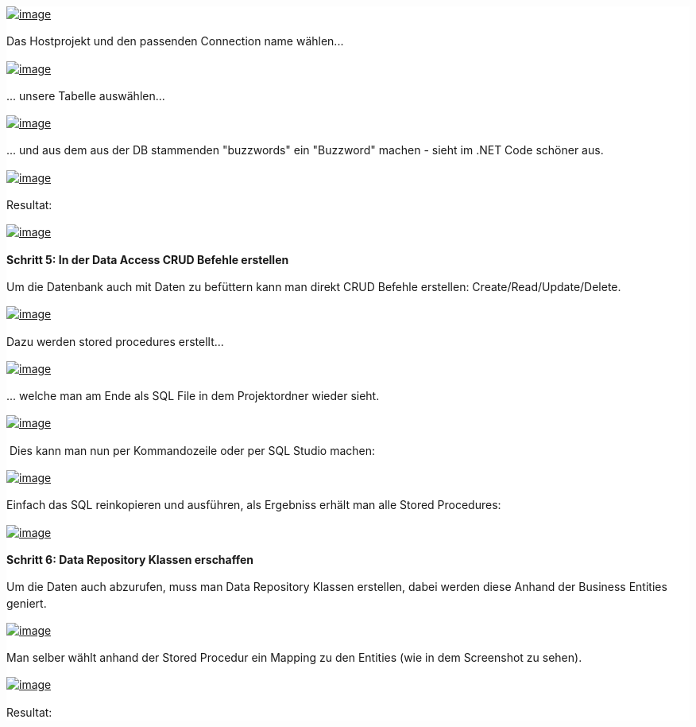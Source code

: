 <a atomicselection="true" href="{{BASE_PATH}}/assets/wp-images-de/image100.png"><img border="0" width="378" src="{{BASE_PATH}}/assets/wp-images-de/image-thumb79.png" alt="image" height="72" style="border: 0px" /></a>

Das Hostprojekt und den passenden Connection name wählen...

<a atomicselection="true" href="{{BASE_PATH}}/assets/wp-images-de/image101.png"><img border="0" width="470" src="{{BASE_PATH}}/assets/wp-images-de/image-thumb80.png" alt="image" height="75" style="border: 0px" /></a>

... unsere Tabelle auswählen...

<a atomicselection="true" href="{{BASE_PATH}}/assets/wp-images-de/image102.png"><img border="0" width="469" src="{{BASE_PATH}}/assets/wp-images-de/image-thumb81.png" alt="image" height="96" style="border: 0px" /></a>

... und aus dem aus der DB stammenden "buzzwords" ein "Buzzword" machen - sieht im .NET Code schöner aus.

<a atomicselection="true" href="{{BASE_PATH}}/assets/wp-images-de/image103.png"><img border="0" width="469" src="{{BASE_PATH}}/assets/wp-images-de/image-thumb82.png" alt="image" height="62" style="border: 0px" /></a>

Resultat:

<a atomicselection="true" href="{{BASE_PATH}}/assets/wp-images-de/image104.png"><img border="0" width="240" src="{{BASE_PATH}}/assets/wp-images-de/image-thumb83.png" alt="image" height="68" style="border: 0px" /></a>

<strong>Schritt 5: In der Data Access CRUD Befehle erstellen</strong>

Um die Datenbank auch mit Daten zu befüttern kann man direkt CRUD Befehle erstellen:
Create/Read/Update/Delete.

<a atomicselection="true" href="{{BASE_PATH}}/assets/wp-images-de/image105.png"><img border="0" width="484" src="{{BASE_PATH}}/assets/wp-images-de/image-thumb84.png" alt="image" height="114" style="border: 0px" /></a>

Dazu werden stored procedures erstellt... 

<a atomicselection="true" href="{{BASE_PATH}}/assets/wp-images-de/image106.png"><img border="0" width="482" src="{{BASE_PATH}}/assets/wp-images-de/image-thumb85.png" alt="image" height="229" style="border: 0px" /></a>

... welche man am Ende als SQL File in dem Projektordner wieder sieht.

<a atomicselection="true" href="{{BASE_PATH}}/assets/wp-images-de/image107.png"><img border="0" width="240" src="{{BASE_PATH}}/assets/wp-images-de/image-thumb86.png" alt="image" height="77" style="border: 0px" /></a>

 Dies kann man nun per Kommandozeile oder per SQL Studio machen:

<a atomicselection="true" href="{{BASE_PATH}}/assets/wp-images-de/image108.png"><img border="0" width="240" src="{{BASE_PATH}}/assets/wp-images-de/image-thumb87.png" alt="image" height="63" style="border: 0px" /></a>

Einfach das SQL reinkopieren und ausführen, als Ergebniss erhält man alle Stored Procedures:

<a atomicselection="true" href="{{BASE_PATH}}/assets/wp-images-de/image109.png"><img border="0" width="240" src="{{BASE_PATH}}/assets/wp-images-de/image-thumb88.png" alt="image" height="218" style="border: 0px" /></a>

<strong>Schritt 6: Data Repository Klassen erschaffen</strong>

Um die Daten auch abzurufen, muss man Data Repository Klassen erstellen, dabei werden diese Anhand der Business Entities geniert.

<a atomicselection="true" href="{{BASE_PATH}}/assets/wp-images-de/image110.png"><img border="0" width="397" src="{{BASE_PATH}}/assets/wp-images-de/image-thumb89.png" alt="image" height="82" style="border: 0px" /></a>

Man selber wählt anhand der Stored Procedur ein Mapping zu den Entities (wie in dem Screenshot zu sehen). 

<a atomicselection="true" href="{{BASE_PATH}}/assets/wp-images-de/image111.png"><img border="0" width="486" src="{{BASE_PATH}}/assets/wp-images-de/image-thumb90.png" alt="image" height="331" style="border: 0px" /></a>

Resultat:
